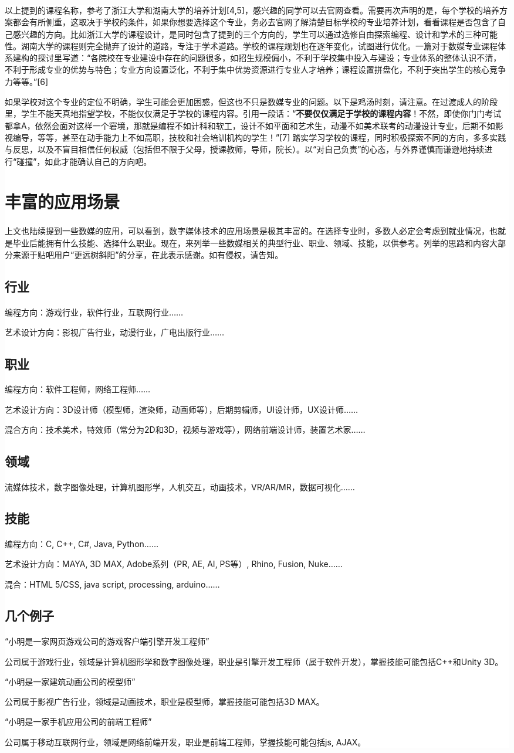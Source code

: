 以上提到的课程名称，参考了浙江大学和湖南大学的培养计划[4,5]，感兴趣的同学可以去官网查看。需要再次声明的是，每个学校的培养方案都会有所侧重，这取决于学校的条件，如果你想要选择这个专业，务必去官网了解清楚目标学校的专业培养计划，看看课程是否包含了自己感兴趣的方向。比如浙江大学的课程设计，是同时包含了提到的三个方向的，学生可以通过选修自由探索编程、设计和学术的三种可能性。湖南大学的课程则完全抛弃了设计的道路，专注于学术道路。学校的课程规划也在逐年变化，试图进行优化。一篇对于数媒专业课程体系建构的探讨里写道：“各院校在专业建设中存在的问题很多，如招生规模偏小，不利于学校集中投入与建设；专业体系的整体认识不清，不利于形成专业的优势与特色；专业方向设置泛化，不利于集中优势资源进行专业人才培养；课程设置拼盘化，不利于突出学生的核心竞争力等等。”[6]

如果学校对这个专业的定位不明确，学生可能会更加困惑，但这也不只是数媒专业的问题。以下是鸡汤时刻，请注意。在过渡成人的阶段里，学生不能天真地指望学校，不能仅仅满足于学校的课程内容。引用一段话：“**不要仅仅满足于学校的课程内容**！不然，即使你门门考试都拿A，依然会面对这样一个窘境，那就是编程不如计科和软工，设计不如平面和艺术生，动漫不如美术联考的动漫设计专业，后期不如影视编导，等等，甚至在动手能力上不如高职，技校和社会培训机构的学生！”[7] 踏实学习学校的课程，同时积极探索不同的方向，多多实践与反思，以及不盲目相信任何权威（包括但不限于父母，授课教师，导师，院长）。以“对自己负责”的心态，与外界谨慎而谦逊地持续进行“碰撞”，如此才能确认自己的方向吧。

# 丰富的应用场景

上文也陆续提到一些数媒的应用，可以看到，数字媒体技术的应用场景是极其丰富的。在选择专业时，多数人必定会考虑到就业情况，也就是毕业后能拥有什么技能、选择什么职业。现在，来列举一些数媒相关的典型行业、职业、领域、技能，以供参考。列举的思路和内容大部分来源于贴吧用户“更远树斜阳”的分享，在此表示感谢。如有侵权，请告知。

## 行业

编程方向：游戏行业，软件行业，互联网行业……

艺术设计方向：影视广告行业，动漫行业，广电出版行业……

## 职业

编程方向：软件工程师，网络工程师……

艺术设计方向：3D设计师（模型师，渲染师，动画师等），后期剪辑师，UI设计师，UX设计师……

混合方向：技术美术，特效师（常分为2D和3D，视频与游戏等），网络前端设计师，装置艺术家……

## 领域

流媒体技术，数字图像处理，计算机图形学，人机交互，动画技术，VR/AR/MR，数据可视化……

## 技能

编程方向：C, C++, C#, Java, Python……

艺术设计方向：MAYA, 3D MAX, Adobe系列（PR, AE, AI, PS等）,  Rhino, Fusion, Nuke……

混合：HTML 5/CSS, java script, processing, arduino……

## 几个例子

“小明是一家网页游戏公司的游戏客户端引擎开发工程师”

公司属于游戏行业，领域是计算机图形学和数字图像处理，职业是引擎开发工程师（属于软件开发），掌握技能可能包括C++和Unity 3D。

“小明是一家建筑动画公司的模型师”

公司属于影视广告行业，领域是动画技术，职业是模型师，掌握技能可能包括3D MAX。

“小明是一家手机应用公司的前端工程师”

公司属于移动互联网行业，领域是网络前端开发，职业是前端工程师，掌握技能可能包括js, AJAX。
